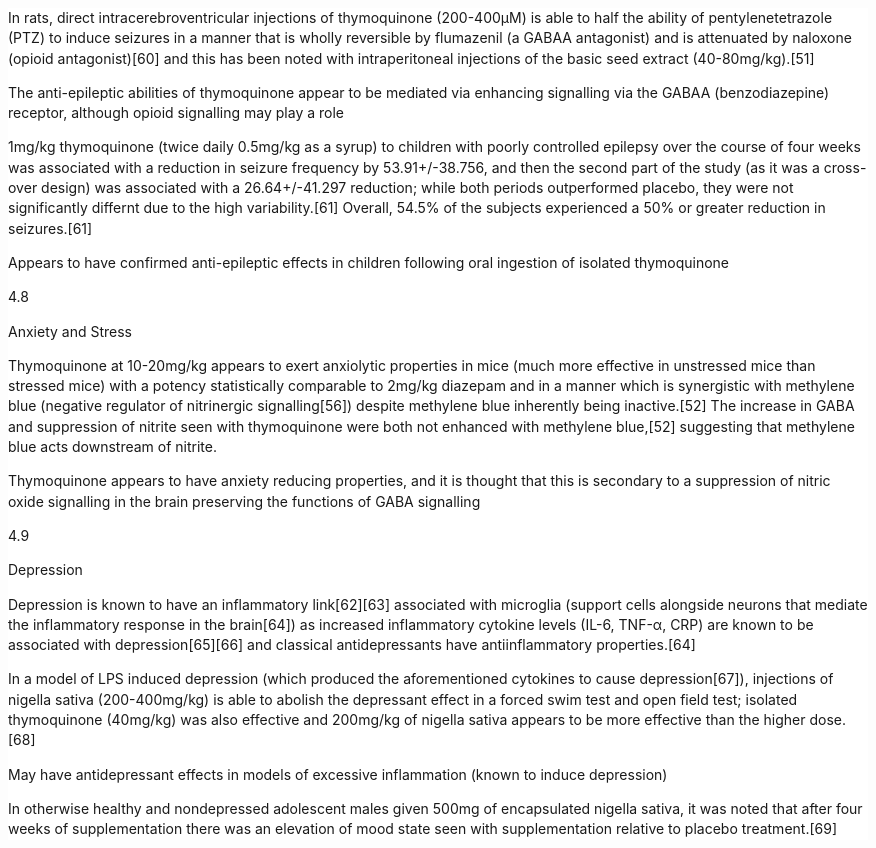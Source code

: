 In rats, direct intracerebroventricular injections of thymoquinone (200-400µM) is able to half the ability of pentylenetetrazole (PTZ) to induce seizures in a manner that is wholly reversible by flumazenil (a GABAA antagonist) and is attenuated by naloxone (opioid antagonist)[60] and this has been noted with intraperitoneal injections of the basic seed extract (40-80mg/kg).[51]


The anti-epileptic abilities of thymoquinone appear to be mediated via enhancing signalling via the GABAA (benzodiazepine) receptor, although opioid signalling may play a role


1mg/kg thymoquinone (twice daily 0.5mg/kg as a syrup) to children with poorly controlled epilepsy over the course of four weeks was associated with a reduction in seizure frequency by 53.91+/-38.756, and then the second part of the study (as it was a cross-over design) was associated with a 26.64+/-41.297 reduction; while both periods outperformed placebo, they were not significantly differnt due to the high variability.[61] Overall, 54.5% of the subjects experienced a 50% or greater reduction in seizures.[61]


Appears to have confirmed anti-epileptic effects in children following oral ingestion of isolated thymoquinone


4.8

Anxiety and Stress

Thymoquinone at 10-20mg/kg appears to exert anxiolytic properties in mice (much more effective in unstressed mice than stressed mice) with a potency statistically comparable to 2mg/kg diazepam and in a manner which is synergistic with methylene blue (negative regulator of nitrinergic signalling[56]) despite methylene blue inherently being inactive.[52] The increase in GABA and suppression of nitrite seen with thymoquinone were both not enhanced with methylene blue,[52] suggesting that methylene blue acts downstream of nitrite.


Thymoquinone appears to have anxiety reducing properties, and it is thought that this is secondary to a suppression of nitric oxide signalling in the brain preserving the functions of GABA signalling


4.9

Depression

Depression is known to have an inflammatory link[62][63] associated with microglia (support cells alongside neurons that mediate the inflammatory response in the brain[64]) as increased inflammatory cytokine levels (IL-6, TNF-α, CRP) are known to be associated with depression[65][66] and classical antidepressants have antiinflammatory properties.[64]

In a model of LPS induced depression (which produced the aforementioned cytokines to cause depression[67]), injections of nigella sativa (200-400mg/kg) is able to abolish the depressant effect in a forced swim test and open field test; isolated thymoquinone (40mg/kg) was also effective and 200mg/kg of nigella sativa appears to be more effective than the higher dose.[68]


May have antidepressant effects in models of excessive inflammation (known to induce depression)


In otherwise healthy and nondepressed adolescent males given 500mg of encapsulated nigella sativa, it was noted that after four weeks of supplementation there was an elevation of mood state seen with supplementation relative to placebo treatment.[69]

